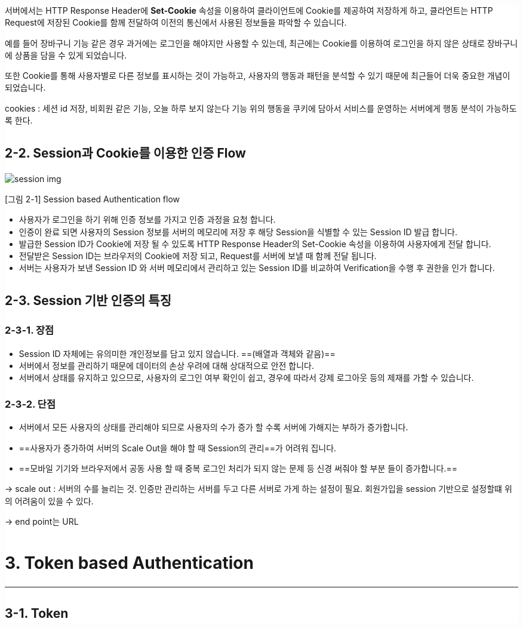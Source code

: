 
서버에서는 HTTP Response Header에 **Set-Cookie** 속성을 이용하여 클라이언트에 Cookie를 제공하여 저장하게 하고, 클라언트는 HTTP Request에 저장된 Cookie를 함께 전달하여 이전의 통신에서 사용된 정보들을 파악할 수 있습니다.  
  
예를 들어 장바구니 기능 같은 경우 과거에는 로그인을 해야지만 사용할 수 있는데, 최근에는 Cookie를 이용하여 로그인을 하지 않은 상태로 장바구니에 상품을 담을 수 있게 되었습니다.  
  
또한 Cookie를 통해 사용자별로 다른 정보를 표시하는 것이 가능하고, 사용자의 행동과 패턴을 분석할 수 있기 때문에 최근들어 더욱 중요한 개념이 되었습니다.

cookies : 세션 id 저장, 비회원 같은 기능, 오늘 하루 보지 않는다 기능 
위의 행동을 쿠키에 담아서 서비스를 운영하는 서버에게 행동 분석이 가능하도록 한다.


## 2-2. Session과 Cookie를 이용한 인증 Flow

![session img](https://api-media-storage.s3.amazonaws.com/session-media/5bd5a25ea7924deda3d4be0c0f74b045?X-Amz-Algorithm=AWS4-HMAC-SHA256&X-Amz-Credential=ASIASTLUR2MM4MRKFJBN%2F20220808%2Fap-northeast-2%2Fs3%2Faws4_request&X-Amz-Date=20220808T005545Z&X-Amz-Expires=60&X-Amz-SignedHeaders=host&X-Amz-Security-Token=IQoJb3JpZ2luX2VjEKH%2F%2F%2F%2F%2F%2F%2F%2F%2F%2FwEaDmFwLW5vcnRoZWFzdC0yIkcwRQIgTn1utfmmWpR5S9TIOYuKqIWQ6GJBfWZscmYYHKL4zq0CIQCJ%2Fdf1jMGSuK5oV4YO7BmaonAb%2F8oh8HjuTt8eOjf5Uir0Agj6%2F%2F%2F%2F%2F%2F%2F%2F%2F%2F8BEAQaDDE3OTAyMjQ1MTQ4MSIMrwaPHq2gtSEBMXfFKsgCdceOeUeEWldScySt6TvQURC7bXqs28pnSa7XFW3shlqAZrbJ0RRzTLOCvcdTSQrWib4M%2FWY3GaEKJLLLABO2xUWlqyKLw7xB2IBQOCJytKVw7sZv15lqXkzCn6sQpQ%2FAIs2ZxnHf4wxmWcIUnCvEgkM1d%2BHjMPImwX0LaE976sxOJRuHuwKDkJLYaKiS2yRjQlSy5NHjn53y247FhteUbDMBQwW2rdwEmauvqZoSE%2F4qTgUaRB%2BMA5q2N4aiXpm4%2B9Owh1x536JSpU9pyLNzSifIKgR5G7Q%2B9wW4tTfIi%2FVw0v9bJqAWRIRZ6O5mpvwdVZvRCem2C5HcKQe%2B1b98y3HomnqXKc1htifVPV2DRH8bIxdEc17WQoIxsYVwkMtcx%2FGWK9ktzOivco%2FmydhLFyshO5MvLyWil%2BgqN%2BArIrtTMTx9zlz%2B6DCOucGXBjqeAc3tKB8JXg25w1BbOx5sPz5tugvXFcKsBsUWXKHWg3wxFL%2Bejso8G6MsqxQJX%2FqqcemL3Syi%2BG74wxmMz0lGECLx9S8kwk6vk1bKfDH37WO%2Bxjsfbvvjk7sFaLuIIgEtFC7ZVZMdeRXAmTbhq7acn7QCFXM4Q3gYbnpbgwSv5RjKoIoIxKU5cL%2Fi%2B3YGSd5Ns8Tmoq1vy90WGHqdXxPL&X-Amz-Signature=e3428af9f57eb114c456231d8e41c47703e3c13a03401c5b8c8f90ebb7f632c8)

[그림 2-1] Session based Authentication flow  
  

-   사용자가 로그인을 하기 위해 인증 정보를 가지고 인증 과정을 요청 합니다.
-   인증이 완료 되면 사용자의 Session 정보를 서버의 메모리에 저장 후 해당 Session을 식별할 수 있는 Session ID 발급 합니다.
-   발급한 Session ID가 Cookie에 저장 될 수 있도록 HTTP Response Header의 Set-Cookie 속성을 이용하여 사용자에게 전달 합니다.
-   전달받은 Session ID는 브라우저의 Cookie에 저장 되고, Request를 서버에 보낼 때 함께 전달 됩니다.
-   서버는 사용자가 보낸 Session ID 와 서버 메모리에서 관리하고 있는 Session ID를 비교하여 Verification을 수행 후 권한을 인가 합니다.

## 2-3. Session 기반 인증의 특징

### 2-3-1. 장점

-   Session ID 자체에는 유의미한 개인정보를 담고 있지 않습니다. ==(배열과 객체와 같음)==
-   서버에서 정보를 관리하기 때문에 데이터의 손상 우려에 대해 상대적으로 안전 합니다.
-   서버에서 상태를 유지하고 있으므로, 사용자의 로그인 여부 확인이 쉽고, 경우에 따라서 강제 로그아웃 등의 제재를 가할 수 있습니다.  
      
    

### 2-3-2. 단점

-   서버에서 모든 사용자의 상태를 관리해야 되므로 사용자의 수가 증가 할 수록 서버에 가해지는 부하가 증가합니다.
    
-   ==사용자가 증가하여 서버의 Scale Out을 해야 할 때 Session의 관리==가 어려워 집니다.
    
-   ==모바일 기기와 브라우저에서 공동 사용 할 때 중복 로그인 처리가 되지 않는 문제 등 신경 써줘야 할 부분 들이 증가합니다.==

-> scale out : 서버의 수를 늘리는 것. 인증만 관리하는 서버를 두고 다른 서버로 가게 하는 설정이 필요. 회원가입을 session 기반으로 설정할떄 위의 어려움이 있을 수 있다. 

-> end point는 URL



# 3. Token based ****Authentication****

---

## 3-1. Token
